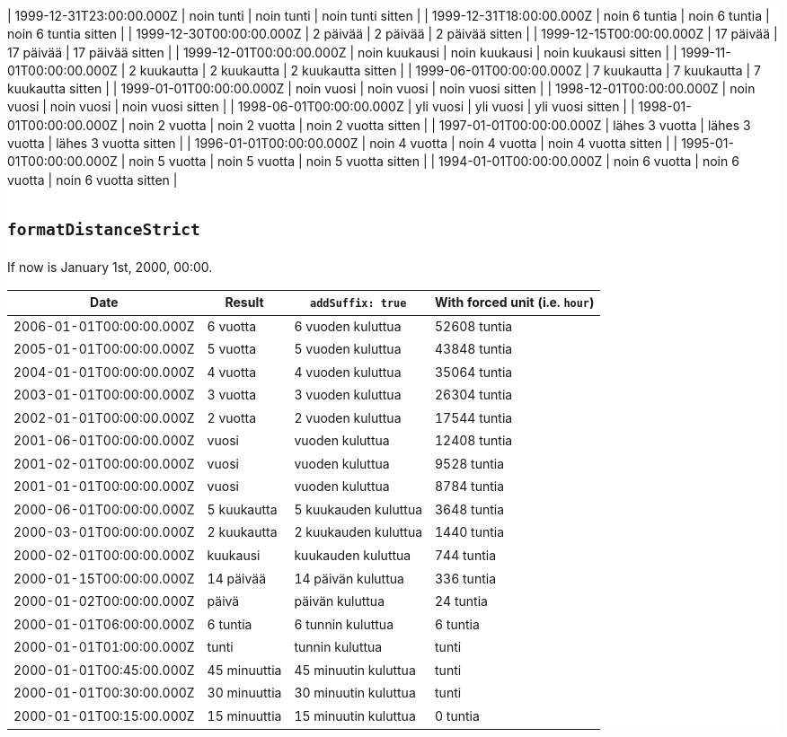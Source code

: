 | 1999-12-31T23:00:00.000Z | noin tunti     | noin tunti             | noin tunti sitten       |
| 1999-12-31T18:00:00.000Z | noin 6 tuntia  | noin 6 tuntia          | noin 6 tuntia sitten    |
| 1999-12-30T00:00:00.000Z | 2 päivää       | 2 päivää               | 2 päivää sitten         |
| 1999-12-15T00:00:00.000Z | 17 päivää      | 17 päivää              | 17 päivää sitten        |
| 1999-12-01T00:00:00.000Z | noin kuukausi  | noin kuukausi          | noin kuukausi sitten    |
| 1999-11-01T00:00:00.000Z | 2 kuukautta    | 2 kuukautta            | 2 kuukautta sitten      |
| 1999-06-01T00:00:00.000Z | 7 kuukautta    | 7 kuukautta            | 7 kuukautta sitten      |
| 1999-01-01T00:00:00.000Z | noin vuosi     | noin vuosi             | noin vuosi sitten       |
| 1998-12-01T00:00:00.000Z | noin vuosi     | noin vuosi             | noin vuosi sitten       |
| 1998-06-01T00:00:00.000Z | yli vuosi      | yli vuosi              | yli vuosi sitten        |
| 1998-01-01T00:00:00.000Z | noin 2 vuotta  | noin 2 vuotta          | noin 2 vuotta sitten    |
| 1997-01-01T00:00:00.000Z | lähes 3 vuotta | lähes 3 vuotta         | lähes 3 vuotta sitten   |
| 1996-01-01T00:00:00.000Z | noin 4 vuotta  | noin 4 vuotta          | noin 4 vuotta sitten    |
| 1995-01-01T00:00:00.000Z | noin 5 vuotta  | noin 5 vuotta          | noin 5 vuotta sitten    |
| 1994-01-01T00:00:00.000Z | noin 6 vuotta  | noin 6 vuotta          | noin 6 vuotta sitten    |

## `formatDistanceStrict`

If now is January 1st, 2000, 00:00.

| Date                     | Result       | `addSuffix: true`    | With forced unit (i.e. `hour`) |
| ------------------------ | ------------ | -------------------- | ------------------------------ |
| 2006-01-01T00:00:00.000Z | 6 vuotta     | 6 vuoden kuluttua    | 52608 tuntia                   |
| 2005-01-01T00:00:00.000Z | 5 vuotta     | 5 vuoden kuluttua    | 43848 tuntia                   |
| 2004-01-01T00:00:00.000Z | 4 vuotta     | 4 vuoden kuluttua    | 35064 tuntia                   |
| 2003-01-01T00:00:00.000Z | 3 vuotta     | 3 vuoden kuluttua    | 26304 tuntia                   |
| 2002-01-01T00:00:00.000Z | 2 vuotta     | 2 vuoden kuluttua    | 17544 tuntia                   |
| 2001-06-01T00:00:00.000Z | vuosi        | vuoden kuluttua      | 12408 tuntia                   |
| 2001-02-01T00:00:00.000Z | vuosi        | vuoden kuluttua      | 9528 tuntia                    |
| 2001-01-01T00:00:00.000Z | vuosi        | vuoden kuluttua      | 8784 tuntia                    |
| 2000-06-01T00:00:00.000Z | 5 kuukautta  | 5 kuukauden kuluttua | 3648 tuntia                    |
| 2000-03-01T00:00:00.000Z | 2 kuukautta  | 2 kuukauden kuluttua | 1440 tuntia                    |
| 2000-02-01T00:00:00.000Z | kuukausi     | kuukauden kuluttua   | 744 tuntia                     |
| 2000-01-15T00:00:00.000Z | 14 päivää    | 14 päivän kuluttua   | 336 tuntia                     |
| 2000-01-02T00:00:00.000Z | päivä        | päivän kuluttua      | 24 tuntia                      |
| 2000-01-01T06:00:00.000Z | 6 tuntia     | 6 tunnin kuluttua    | 6 tuntia                       |
| 2000-01-01T01:00:00.000Z | tunti        | tunnin kuluttua      | tunti                          |
| 2000-01-01T00:45:00.000Z | 45 minuuttia | 45 minuutin kuluttua | tunti                          |
| 2000-01-01T00:30:00.000Z | 30 minuuttia | 30 minuutin kuluttua | tunti                          |
| 2000-01-01T00:15:00.000Z | 15 minuuttia | 15 minuutin kuluttua | 0 tuntia                       |